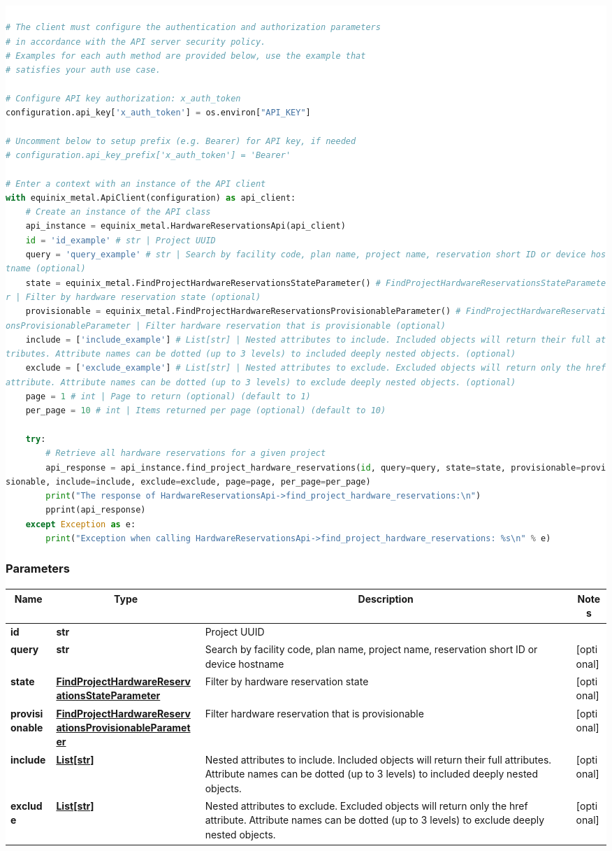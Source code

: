 ```python

# The client must configure the authentication and authorization parameters
# in accordance with the API server security policy.
# Examples for each auth method are provided below, use the example that
# satisfies your auth use case.

# Configure API key authorization: x_auth_token
configuration.api_key['x_auth_token'] = os.environ["API_KEY"]

# Uncomment below to setup prefix (e.g. Bearer) for API key, if needed
# configuration.api_key_prefix['x_auth_token'] = 'Bearer'

# Enter a context with an instance of the API client
with equinix_metal.ApiClient(configuration) as api_client:
    # Create an instance of the API class
    api_instance = equinix_metal.HardwareReservationsApi(api_client)
    id = 'id_example' # str | Project UUID
    query = 'query_example' # str | Search by facility code, plan name, project name, reservation short ID or device hostname (optional)
    state = equinix_metal.FindProjectHardwareReservationsStateParameter() # FindProjectHardwareReservationsStateParameter | Filter by hardware reservation state (optional)
    provisionable = equinix_metal.FindProjectHardwareReservationsProvisionableParameter() # FindProjectHardwareReservationsProvisionableParameter | Filter hardware reservation that is provisionable (optional)
    include = ['include_example'] # List[str] | Nested attributes to include. Included objects will return their full attributes. Attribute names can be dotted (up to 3 levels) to included deeply nested objects. (optional)
    exclude = ['exclude_example'] # List[str] | Nested attributes to exclude. Excluded objects will return only the href attribute. Attribute names can be dotted (up to 3 levels) to exclude deeply nested objects. (optional)
    page = 1 # int | Page to return (optional) (default to 1)
    per_page = 10 # int | Items returned per page (optional) (default to 10)

    try:
        # Retrieve all hardware reservations for a given project
        api_response = api_instance.find_project_hardware_reservations(id, query=query, state=state, provisionable=provisionable, include=include, exclude=exclude, page=page, per_page=per_page)
        print("The response of HardwareReservationsApi->find_project_hardware_reservations:\n")
        pprint(api_response)
    except Exception as e:
        print("Exception when calling HardwareReservationsApi->find_project_hardware_reservations: %s\n" % e)
```



### Parameters


Name | Type | Description  | Notes
------------- | ------------- | ------------- | -------------
 **id** | **str**| Project UUID | 
 **query** | **str**| Search by facility code, plan name, project name, reservation short ID or device hostname | [optional] 
 **state** | [**FindProjectHardwareReservationsStateParameter**](.md)| Filter by hardware reservation state | [optional] 
 **provisionable** | [**FindProjectHardwareReservationsProvisionableParameter**](.md)| Filter hardware reservation that is provisionable | [optional] 
 **include** | [**List[str]**](str.md)| Nested attributes to include. Included objects will return their full attributes. Attribute names can be dotted (up to 3 levels) to included deeply nested objects. | [optional] 
 **exclude** | [**List[str]**](str.md)| Nested attributes to exclude. Excluded objects will return only the href attribute. Attribute names can be dotted (up to 3 levels) to exclude deeply nested objects. | [optional] 
